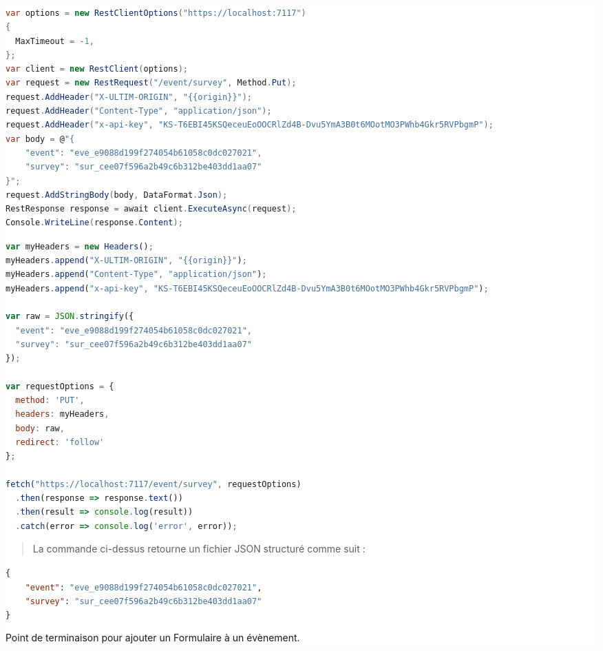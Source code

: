 ```csharp
var options = new RestClientOptions("https://localhost:7117")
{
  MaxTimeout = -1,
};
var client = new RestClient(options);
var request = new RestRequest("/event/survey", Method.Put);
request.AddHeader("X-ULTIM-ORIGIN", "{{origin}}");
request.AddHeader("Content-Type", "application/json");
request.AddHeader("x-api-key", "KS-T6EBI45KSQeceuEoOOCRlZd4B-Dvu5YmA3B0t6MOotMO3PWhb4Gkr5RVPbgmP");
var body = @"{
    "event": "eve_e9088d199f274054b61058c0dc027021",
    "survey": "sur_cee07f596a2b49c6b312be403dd1aa07"
}";
request.AddStringBody(body, DataFormat.Json);
RestResponse response = await client.ExecuteAsync(request);
Console.WriteLine(response.Content);
```


```javascript
var myHeaders = new Headers();
myHeaders.append("X-ULTIM-ORIGIN", "{{origin}}");
myHeaders.append("Content-Type", "application/json");
myHeaders.append("x-api-key", "KS-T6EBI45KSQeceuEoOOCRlZd4B-Dvu5YmA3B0t6MOotMO3PWhb4Gkr5RVPbgmP");

var raw = JSON.stringify({
  "event": "eve_e9088d199f274054b61058c0dc027021",
  "survey": "sur_cee07f596a2b49c6b312be403dd1aa07"
});

var requestOptions = {
  method: 'PUT',
  headers: myHeaders,
  body: raw,
  redirect: 'follow'
};

fetch("https://localhost:7117/event/survey", requestOptions)
  .then(response => response.text())
  .then(result => console.log(result))
  .catch(error => console.log('error', error));
```


> La commande ci-dessus retourne un fichier JSON structuré comme suit :

```json
{
    "event": "eve_e9088d199f274054b61058c0dc027021",
    "survey": "sur_cee07f596a2b49c6b312be403dd1aa07"
}
```

Point de terminaison pour ajouter un Formulaire à un évènement.
